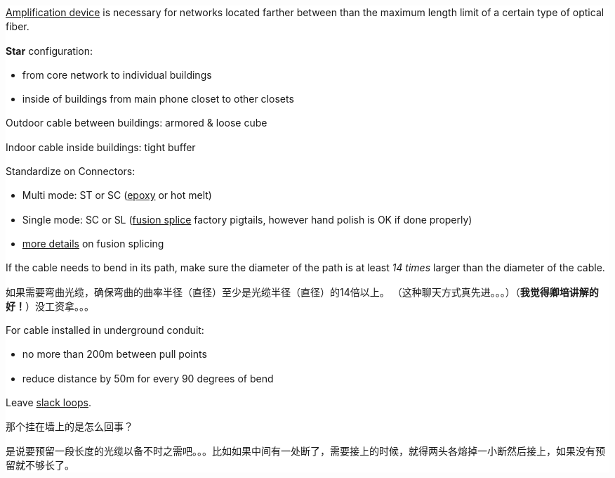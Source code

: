 [Amplification device](http://en.wikipedia.org/wiki/Optical_amplifier) is necessary for networks located farther between than the maximum length limit of a certain type of optical fiber.  

  

**Star** configuration:  

  
  * 
    from core network to individual buildings
  

  
  * 
    inside of buildings from main phone closet to other closets  

  

Outdoor cable between buildings: armored & loose cube  

Indoor cable inside buildings: tight buffer  

Standardize on Connectors:  

  
  * 
    Multi mode: ST or SC ([epoxy](http://zh.wikipedia.org/w/index.php?title=%E7%8E%AF%E6%B0%A7%E6%A0%91%E8%84%82&variant=zh-cn#.E5.B7.A5.E4.B8.9A.E7.94.9F.E4.BA.A7) or hot melt)  

  

  
  * 
    Single mode: SC or SL ([fusion splice](http://en.wikipedia.org/wiki/Fusion_splicing) factory pigtails, however hand polish is OK if done properly)  

  

  
    
  * 
      [more details](http://www.tpub.com/neets/tm/108-7.htm) on fusion splicing  

    

  

If the cable needs to bend in its path, make sure the diameter of the path is at least _14 times_ larger than the diameter of the cable.  

如果需要弯曲光缆，确保弯曲的曲率半径（直径）至少是光缆半径（直径）的14倍以上。 （这种聊天方式真先进。。。）（**我觉得卿培讲解的好！**）没工资拿。。。  

For cable installed in underground conduit:  

  
  * 
    no more than 200m between pull points
  

  
  * 
    reduce distance by 50m for every 90 degrees of bend
  

Leave [slack loops](http://tnrcommunications.com/index_files/Page1111.htm).  

那个挂在墙上的是怎么回事？  

是说要预留一段长度的光缆以备不时之需吧。。。比如如果中间有一处断了，需要接上的时候，就得两头各熔掉一小断然后接上，如果没有预留就不够长了。  
